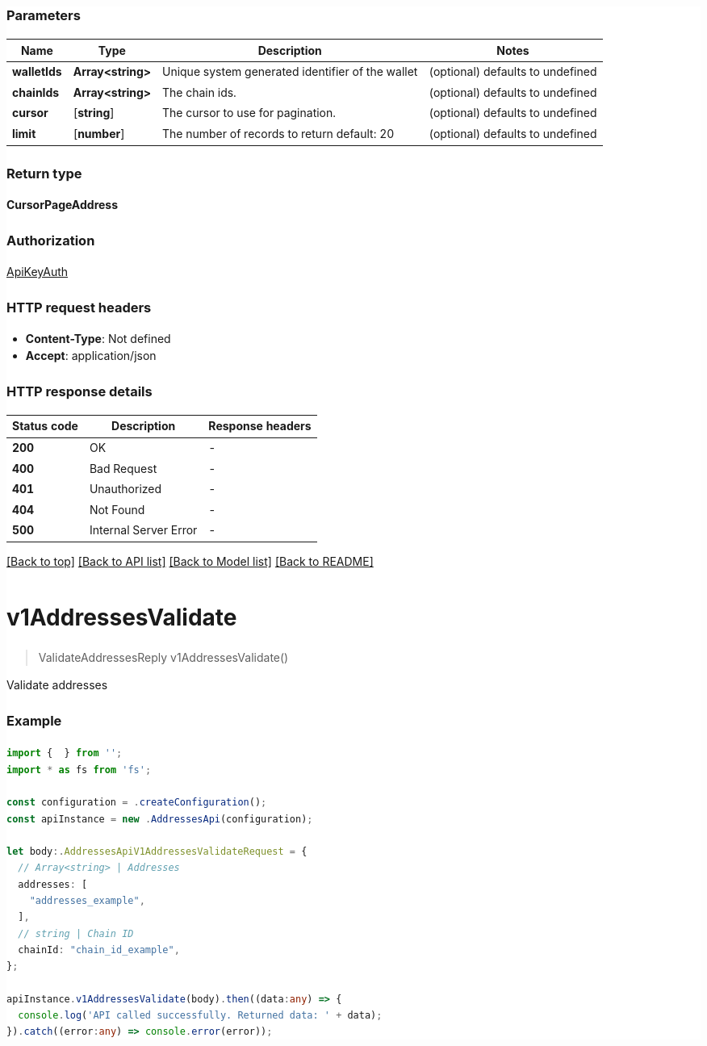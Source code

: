 
### Parameters

Name | Type | Description  | Notes
------------- | ------------- | ------------- | -------------
 **walletIds** | **Array&lt;string&gt;** | Unique system generated identifier of the wallet | (optional) defaults to undefined
 **chainIds** | **Array&lt;string&gt;** | The chain ids. | (optional) defaults to undefined
 **cursor** | [**string**] | The cursor to use for pagination. | (optional) defaults to undefined
 **limit** | [**number**] | The number of records to return default: 20 | (optional) defaults to undefined


### Return type

**CursorPageAddress**

### Authorization

[ApiKeyAuth](README.md#ApiKeyAuth)

### HTTP request headers

 - **Content-Type**: Not defined
 - **Accept**: application/json


### HTTP response details
| Status code | Description | Response headers |
|-------------|-------------|------------------|
**200** | OK |  -  |
**400** | Bad Request |  -  |
**401** | Unauthorized |  -  |
**404** | Not Found |  -  |
**500** | Internal Server Error |  -  |

[[Back to top]](#) [[Back to API list]](README.md#documentation-for-api-endpoints) [[Back to Model list]](README.md#documentation-for-models) [[Back to README]](README.md)

# **v1AddressesValidate**
> ValidateAddressesReply v1AddressesValidate()

Validate addresses

### Example


```typescript
import {  } from '';
import * as fs from 'fs';

const configuration = .createConfiguration();
const apiInstance = new .AddressesApi(configuration);

let body:.AddressesApiV1AddressesValidateRequest = {
  // Array<string> | Addresses
  addresses: [
    "addresses_example",
  ],
  // string | Chain ID
  chainId: "chain_id_example",
};

apiInstance.v1AddressesValidate(body).then((data:any) => {
  console.log('API called successfully. Returned data: ' + data);
}).catch((error:any) => console.error(error));
```